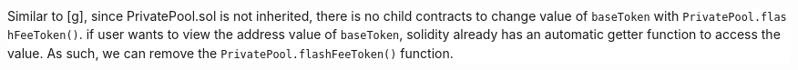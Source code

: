 Similar to [g], since PrivatePool.sol is not inherited, there is no child contracts to change value of `baseToken` with `PrivatePool.flashFeeToken()`. if user wants to view the address value of `baseToken`, solidity already has an automatic getter function to access the value. As such, we can remove the `PrivatePool.flashFeeToken()` function.